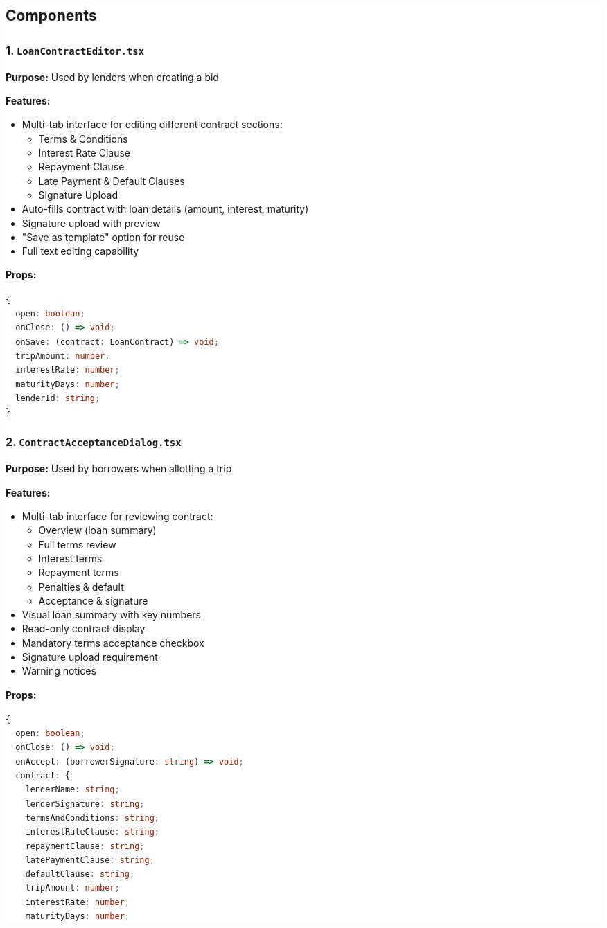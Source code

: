 ## Components

### 1. `LoanContractEditor.tsx`
**Purpose:** Used by lenders when creating a bid

**Features:**
- Multi-tab interface for editing different contract sections:
  - Terms & Conditions
  - Interest Rate Clause
  - Repayment Clause
  - Late Payment & Default Clauses
  - Signature Upload
- Auto-fills contract with loan details (amount, interest, maturity)
- Signature upload with preview
- "Save as template" option for reuse
- Full text editing capability

**Props:**
```typescript
{
  open: boolean;
  onClose: () => void;
  onSave: (contract: LoanContract) => void;
  tripAmount: number;
  interestRate: number;
  maturityDays: number;
  lenderId: string;
}
```

### 2. `ContractAcceptanceDialog.tsx`
**Purpose:** Used by borrowers when allotting a trip

**Features:**
- Multi-tab interface for reviewing contract:
  - Overview (loan summary)
  - Full terms review
  - Interest terms
  - Repayment terms
  - Penalties & default
  - Acceptance & signature
- Visual loan summary with key numbers
- Read-only contract display
- Mandatory terms acceptance checkbox
- Signature upload requirement
- Warning notices

**Props:**
```typescript
{
  open: boolean;
  onClose: () => void;
  onAccept: (borrowerSignature: string) => void;
  contract: {
    lenderName: string;
    lenderSignature: string;
    termsAndConditions: string;
    interestRateClause: string;
    repaymentClause: string;
    latePaymentClause: string;
    defaultClause: string;
    tripAmount: number;
    interestRate: number;
    maturityDays: number;
```